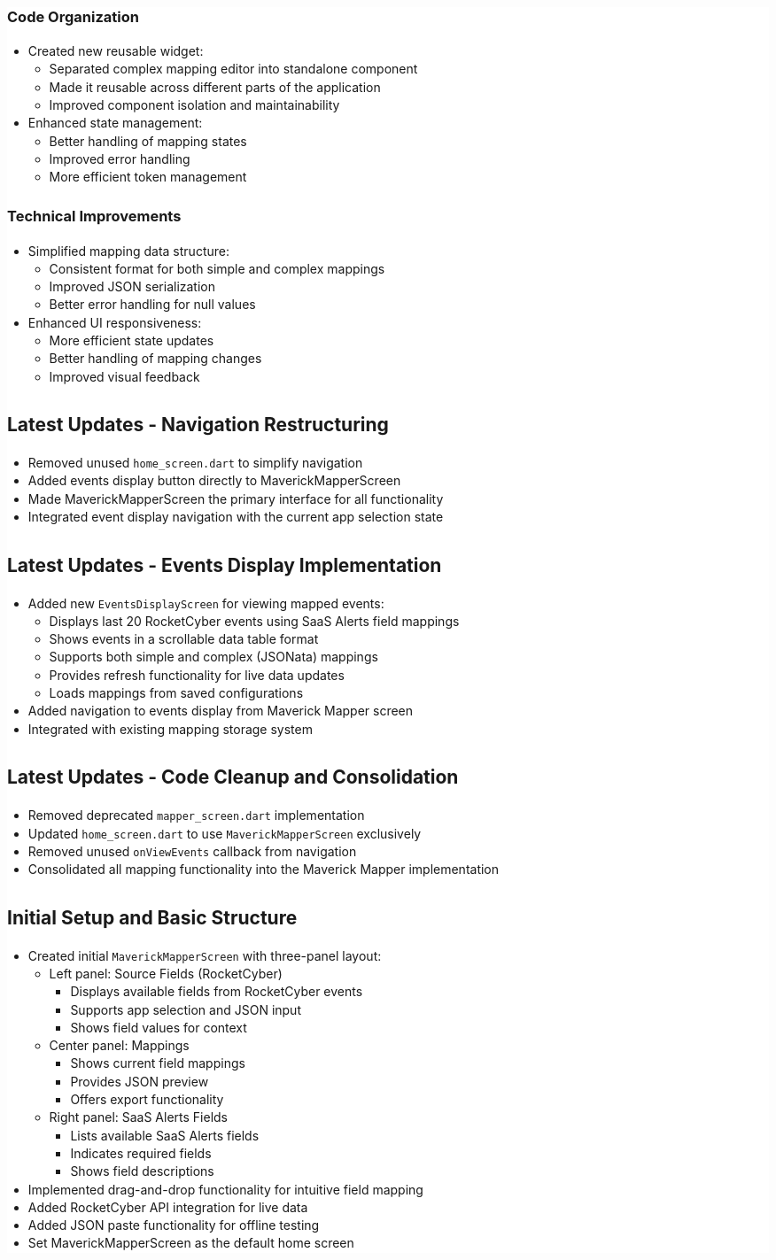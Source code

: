 ### Code Organization
- Created new reusable widget:
  - Separated complex mapping editor into standalone component
  - Made it reusable across different parts of the application
  - Improved component isolation and maintainability
- Enhanced state management:
  - Better handling of mapping states
  - Improved error handling
  - More efficient token management

### Technical Improvements
- Simplified mapping data structure:
  - Consistent format for both simple and complex mappings
  - Improved JSON serialization
  - Better error handling for null values
- Enhanced UI responsiveness:
  - More efficient state updates
  - Better handling of mapping changes
  - Improved visual feedback

## Latest Updates - Navigation Restructuring
- Removed unused `home_screen.dart` to simplify navigation
- Added events display button directly to MaverickMapperScreen
- Made MaverickMapperScreen the primary interface for all functionality
- Integrated event display navigation with the current app selection state

## Latest Updates - Events Display Implementation
- Added new `EventsDisplayScreen` for viewing mapped events:
  - Displays last 20 RocketCyber events using SaaS Alerts field mappings
  - Shows events in a scrollable data table format
  - Supports both simple and complex (JSONata) mappings
  - Provides refresh functionality for live data updates
  - Loads mappings from saved configurations
- Added navigation to events display from Maverick Mapper screen
- Integrated with existing mapping storage system

## Latest Updates - Code Cleanup and Consolidation
- Removed deprecated `mapper_screen.dart` implementation
- Updated `home_screen.dart` to use `MaverickMapperScreen` exclusively
- Removed unused `onViewEvents` callback from navigation
- Consolidated all mapping functionality into the Maverick Mapper implementation

## Initial Setup and Basic Structure
- Created initial `MaverickMapperScreen` with three-panel layout:
  - Left panel: Source Fields (RocketCyber)
    - Displays available fields from RocketCyber events
    - Supports app selection and JSON input
    - Shows field values for context
  - Center panel: Mappings
    - Shows current field mappings
    - Provides JSON preview
    - Offers export functionality
  - Right panel: SaaS Alerts Fields
    - Lists available SaaS Alerts fields
    - Indicates required fields
    - Shows field descriptions
- Implemented drag-and-drop functionality for intuitive field mapping
- Added RocketCyber API integration for live data
- Added JSON paste functionality for offline testing
- Set MaverickMapperScreen as the default home screen